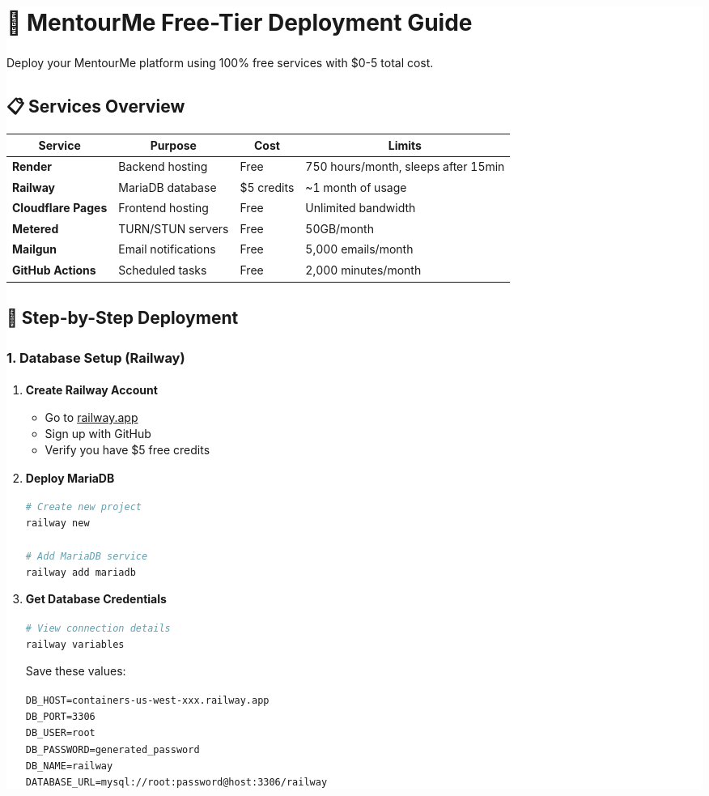 # 🚀 MentourMe Free-Tier Deployment Guide

Deploy your MentourMe platform using 100% free services with $0-5 total cost.

## 📋 Services Overview

| Service | Purpose | Cost | Limits |
|---------|---------|------|--------|
| **Render** | Backend hosting | Free | 750 hours/month, sleeps after 15min |
| **Railway** | MariaDB database | $5 credits | ~1 month of usage |
| **Cloudflare Pages** | Frontend hosting | Free | Unlimited bandwidth |
| **Metered** | TURN/STUN servers | Free | 50GB/month |
| **Mailgun** | Email notifications | Free | 5,000 emails/month |
| **GitHub Actions** | Scheduled tasks | Free | 2,000 minutes/month |

## 🎯 Step-by-Step Deployment

### 1. Database Setup (Railway)

1. **Create Railway Account**
   - Go to [railway.app](https://railway.app)
   - Sign up with GitHub
   - Verify you have $5 free credits

2. **Deploy MariaDB**
   ```bash
   # Create new project
   railway new
   
   # Add MariaDB service
   railway add mariadb
   ```

3. **Get Database Credentials**
   ```bash
   # View connection details
   railway variables
   ```
   
   Save these values:
   ```
   DB_HOST=containers-us-west-xxx.railway.app
   DB_PORT=3306
   DB_USER=root
   DB_PASSWORD=generated_password
   DB_NAME=railway
   DATABASE_URL=mysql://root:password@host:3306/railway
   ```
